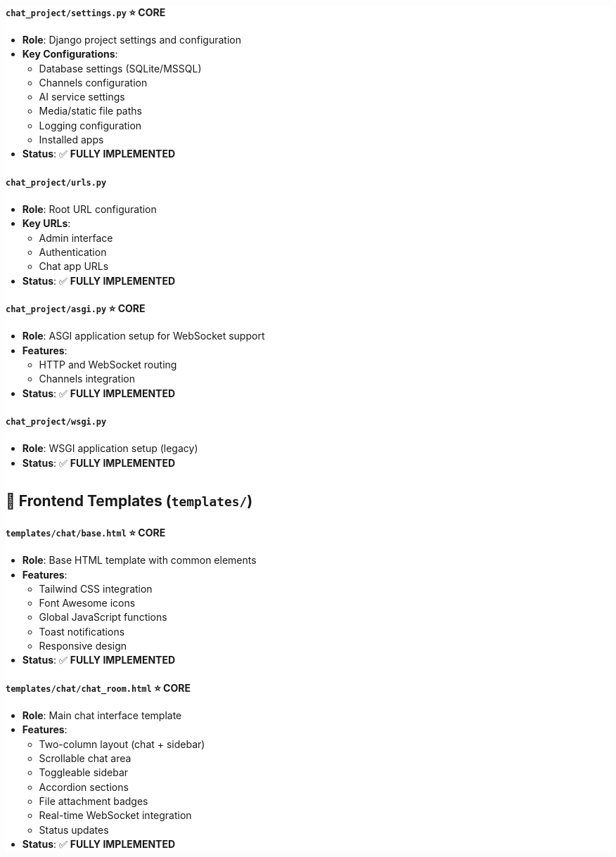 #### `chat_project/settings.py` ⭐ **CORE**
- **Role**: Django project settings and configuration
- **Key Configurations**:
  - Database settings (SQLite/MSSQL)
  - Channels configuration
  - AI service settings
  - Media/static file paths
  - Logging configuration
  - Installed apps
- **Status**: ✅ **FULLY IMPLEMENTED**

#### `chat_project/urls.py`
- **Role**: Root URL configuration
- **Key URLs**:
  - Admin interface
  - Authentication
  - Chat app URLs
- **Status**: ✅ **FULLY IMPLEMENTED**

#### `chat_project/asgi.py` ⭐ **CORE**
- **Role**: ASGI application setup for WebSocket support
- **Features**:
  - HTTP and WebSocket routing
  - Channels integration
- **Status**: ✅ **FULLY IMPLEMENTED**

#### `chat_project/wsgi.py`
- **Role**: WSGI application setup (legacy)
- **Status**: ✅ **FULLY IMPLEMENTED**

## 🎨 **Frontend Templates (`templates/`)**

#### `templates/chat/base.html` ⭐ **CORE**
- **Role**: Base HTML template with common elements
- **Features**:
  - Tailwind CSS integration
  - Font Awesome icons
  - Global JavaScript functions
  - Toast notifications
  - Responsive design
- **Status**: ✅ **FULLY IMPLEMENTED**

#### `templates/chat/chat_room.html` ⭐ **CORE**
- **Role**: Main chat interface template
- **Features**:
  - Two-column layout (chat + sidebar)
  - Scrollable chat area
  - Toggleable sidebar
  - Accordion sections
  - File attachment badges
  - Real-time WebSocket integration
  - Status updates
- **Status**: ✅ **FULLY IMPLEMENTED**
